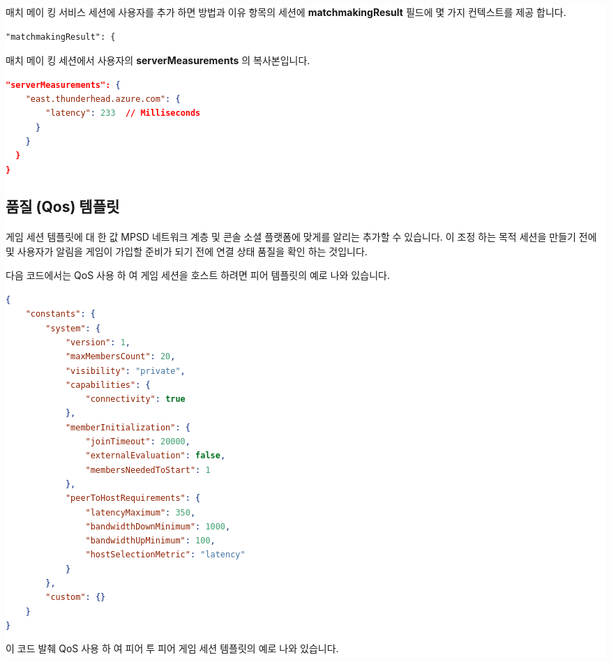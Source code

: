 매치 메이 킹 서비스 세션에 사용자를 추가 하면 방법과 이유 항목의 세션에 **matchmakingResult** 필드에 몇 가지 컨텍스트를 제공 합니다.

```
"matchmakingResult": {
```

매치 메이 킹 세션에서 사용자의 **serverMeasurements** 의 복사본입니다.

```json
"serverMeasurements": {
    "east.thunderhead.azure.com": {
        "latency": 233  // Milliseconds
      }
    }
  }
}

```

## <a name="quality-of-service-qos-templates"></a>품질 (Qos) 템플릿

게임 세션 템플릿에 대 한 값 MPSD 네트워크 계층 및 콘솔 소셜 플랫폼에 맞게를 알리는 추가할 수 있습니다. 이 조정 하는 목적 세션을 만들기 전에 및 사용자가 알림을 게임이 가입할 준비가 되기 전에 연결 상태 품질을 확인 하는 것입니다.

다음 코드에서는 QoS 사용 하 여 게임 세션을 호스트 하려면 피어 템플릿의 예로 나와 있습니다.

```json
{
    "constants": {
        "system": {
            "version": 1,
            "maxMembersCount": 20,
            "visibility": "private",
            "capabilities": {
                "connectivity": true
            },
            "memberInitialization": {
                "joinTimeout": 20000,
                "externalEvaluation": false,
                "membersNeededToStart": 1
            },
            "peerToHostRequirements": {
                "latencyMaximum": 350,
                "bandwidthDownMinimum": 1000,
                "bandwidthUpMinimum": 100,
                "hostSelectionMetric": "latency"
            }
        },
        "custom": {}
    }
}
```

이 코드 발췌 QoS 사용 하 여 피어 투 피어 게임 세션 템플릿의 예로 나와 있습니다.

